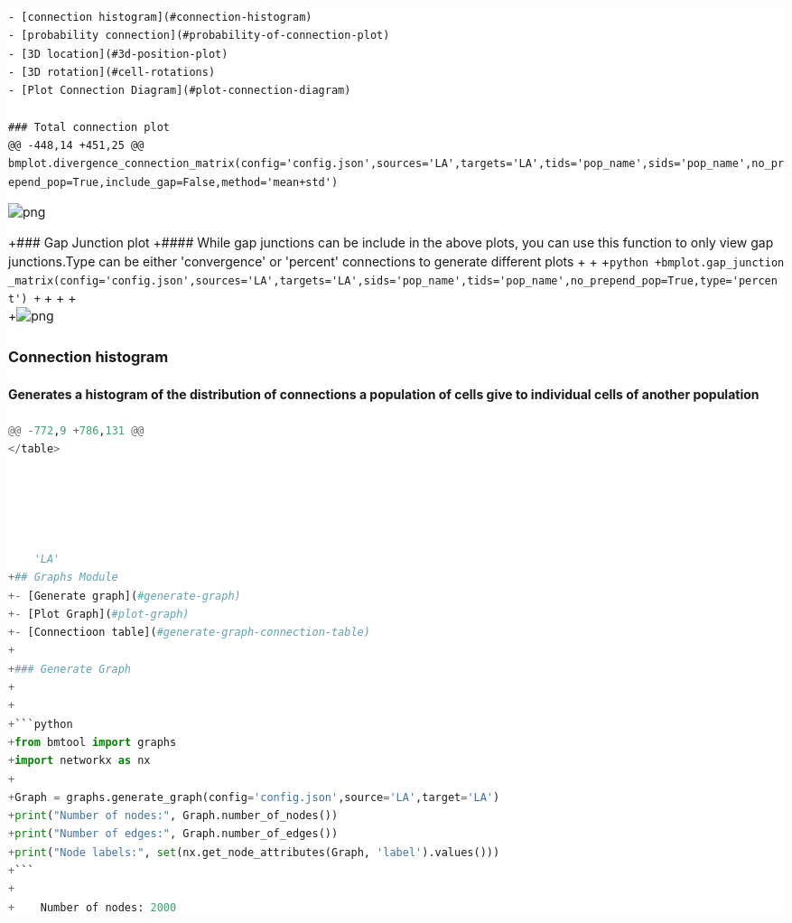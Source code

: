  ```
 - [connection histogram](#connection-histogram)
 - [probability connection](#probability-of-connection-plot)
 - [3D location](#3d-position-plot)
 - [3D rotation](#cell-rotations)
 - [Plot Connection Diagram](#plot-connection-diagram)
 
 ### Total connection plot
@@ -448,14 +451,25 @@
 bmplot.divergence_connection_matrix(config='config.json',sources='LA',targets='LA',tids='pop_name',sids='pop_name',no_prepend_pop=True,include_gap=False,method='mean+std')
 ```
 
 
     
 ![png](readme_figures/output_25_0.png)
     
+### Gap Junction plot
+#### While gap junctions can be include in the above plots, you can use this function to only view gap junctions.Type can be either 'convergence' or 'percent' connections to generate different plots
+
+
+```python
+bmplot.gap_junction_matrix(config='config.json',sources='LA',targets='LA',sids='pop_name',tids='pop_name',no_prepend_pop=True,type='percent')
+```
+
+
+    
+![png](output_gap.png)
 
 
 ### Connection histogram 
 #### Generates a histogram of the distribution of connections a population of cells give to individual cells of another population 
 
 
 ```python
@@ -772,9 +786,131 @@
 </table>
 
 
 
 
 
     'LA'
+## Graphs Module
+- [Generate graph](#generate-graph)
+- [Plot Graph](#plot-graph)
+- [Connectioon table](#generate-graph-connection-table)
+
+### Generate Graph
+
+
+```python
+from bmtool import graphs
+import networkx as nx
+
+Graph = graphs.generate_graph(config='config.json',source='LA',target='LA')
+print("Number of nodes:", Graph.number_of_nodes())
+print("Number of edges:", Graph.number_of_edges())
+print("Node labels:", set(nx.get_node_attributes(Graph, 'label').values()))
+```
+
+    Number of nodes: 2000
 ```